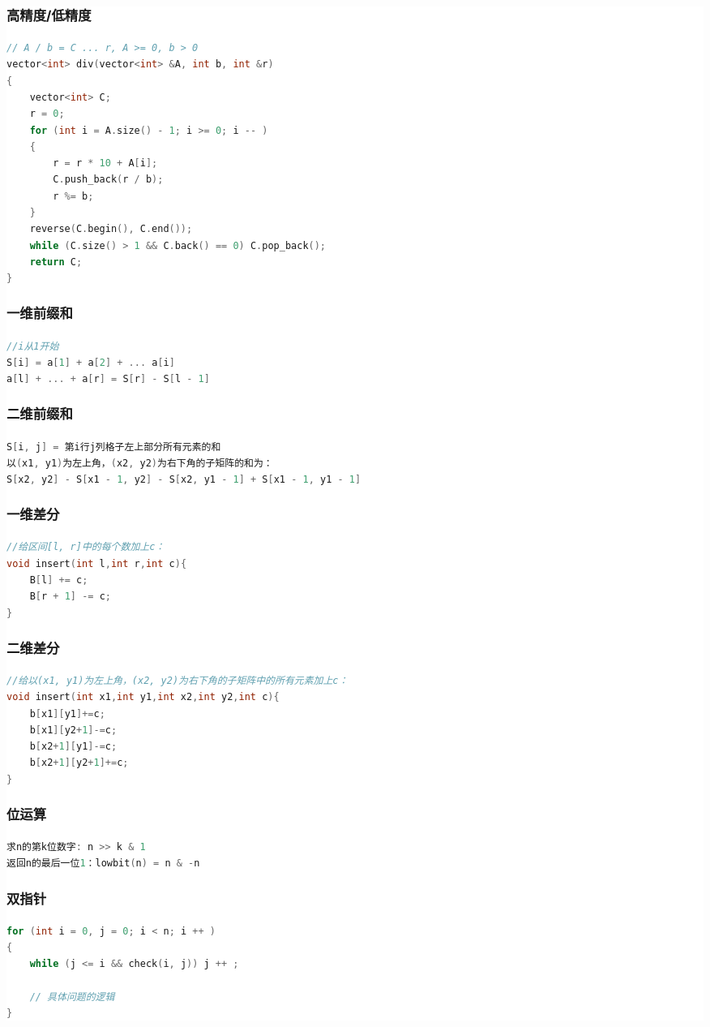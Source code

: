 ### 高精度/低精度
```cpp
// A / b = C ... r, A >= 0, b > 0
vector<int> div(vector<int> &A, int b, int &r)
{
    vector<int> C;
    r = 0;
    for (int i = A.size() - 1; i >= 0; i -- )
    {
        r = r * 10 + A[i];
        C.push_back(r / b);
        r %= b;
    }
    reverse(C.begin(), C.end());
    while (C.size() > 1 && C.back() == 0) C.pop_back();
    return C;
}
```
### 一维前缀和
```cpp
//i从1开始
S[i] = a[1] + a[2] + ... a[i]
a[l] + ... + a[r] = S[r] - S[l - 1]
```
### 二维前缀和
```cpp
S[i, j] = 第i行j列格子左上部分所有元素的和
以(x1, y1)为左上角，(x2, y2)为右下角的子矩阵的和为：
S[x2, y2] - S[x1 - 1, y2] - S[x2, y1 - 1] + S[x1 - 1, y1 - 1]
```
### 一维差分
```cpp
//给区间[l, r]中的每个数加上c：
void insert(int l,int r,int c){
    B[l] += c; 
    B[r + 1] -= c;
}
```
### 二维差分
```cpp
//给以(x1, y1)为左上角，(x2, y2)为右下角的子矩阵中的所有元素加上c：
void insert(int x1,int y1,int x2,int y2,int c){
    b[x1][y1]+=c;
    b[x1][y2+1]-=c;
    b[x2+1][y1]-=c;
    b[x2+1][y2+1]+=c;
}
```
### 位运算
```cpp
求n的第k位数字: n >> k & 1
返回n的最后一位1：lowbit(n) = n & -n
```
### 双指针
```cpp
for (int i = 0, j = 0; i < n; i ++ )
{
    while (j <= i && check(i, j)) j ++ ;

    // 具体问题的逻辑
}
```